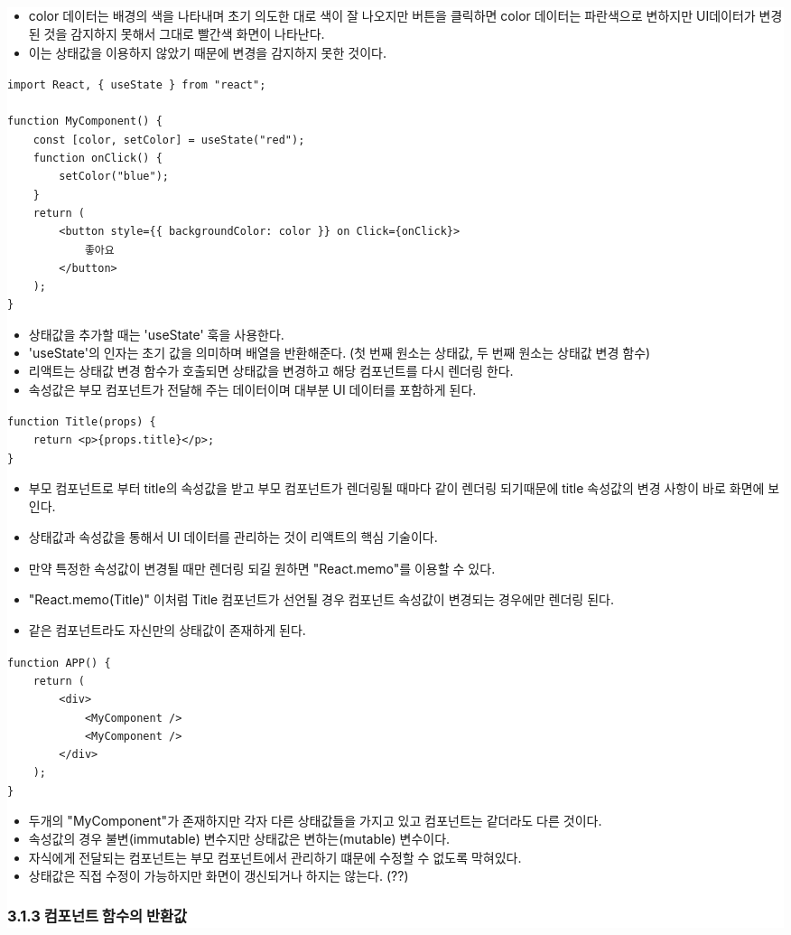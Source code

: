   - color 데이터는 배경의 색을 나타내며 초기 의도한 대로 색이 잘 나오지만 버튼을 클릭하면 color 데이터는 파란색으로 변하지만 UI데이터가 변경된 것을 감지하지 못해서 그대로 빨간색 화면이 나타난다.
  - 이는 상태값을 이용하지 않았기 때문에 변경을 감지하지 못한 것이다.

```JS
import React, { useState } from "react";

function MyComponent() {
    const [color, setColor] = useState("red");
    function onClick() {
        setColor("blue");
    }
    return (
        <button style={{ backgroundColor: color }} on Click={onClick}>
            좋아요
        </button>
    );
}
```

  - 상태값을 추가할 때는 'useState' 훅을 사용한다.
  - 'useState'의 인자는 초기 값을 의미하며 배열을 반환해준다. (첫 번째 원소는 상태값, 두 번째 원소는 상태값 변경 함수)
  - 리액트는 상태값 변경 함수가 호출되면 상태값을 변경하고 해당 컴포넌트를 다시 렌더링 한다.
  - 속성값은 부모 컴포넌트가 전달해 주는 데이터이며 대부분 UI 데이터를 포함하게 된다.

```JS
function Title(props) {
    return <p>{props.title}</p>;
}
```

  - 부모 컴포넌트로 부터 title의 속성값을 받고 부모 컴포넌트가 렌더링될 때마다 같이 렌더링 되기때문에 title 속성값의 변경 사항이 바로 화면에 보인다.
  - 상태값과 속성값을 통해서 UI 데이터를 관리하는 것이 리액트의 핵심 기술이다.

  - 만약 특정한 속성값이 변경될 때만 렌더링 되길 원하면 "React.memo"를 이용할 수 있다.
  - "React.memo(Title)" 이처럼 Title 컴포넌트가 선언될 경우 컴포넌트 속성값이 변경되는 경우에만 렌더링 된다.
  - 같은 컴포넌트라도 자신만의 상태값이 존재하게 된다.

```JS
function APP() {
    return (
        <div>
            <MyComponent />
            <MyComponent />
        </div>
    );
}
```

  - 두개의 "MyComponent"가 존재하지만 각자 다른 상태값들을 가지고 있고 컴포넌트는 같더라도 다른 것이다.
  - 속성값의 경우 불변(immutable) 변수지만 상태값은 변하는(mutable) 변수이다.
  - 자식에게 전달되는 컴포넌트는 부모 컴포넌트에서 관리하기 떄문에 수정할 수 없도록 막혀있다.
  - 상태값은 직접 수정이 가능하지만 화면이 갱신되거나 하지는 않는다. (??)

### 3.1.3 컴포넌트 함수의 반환값
